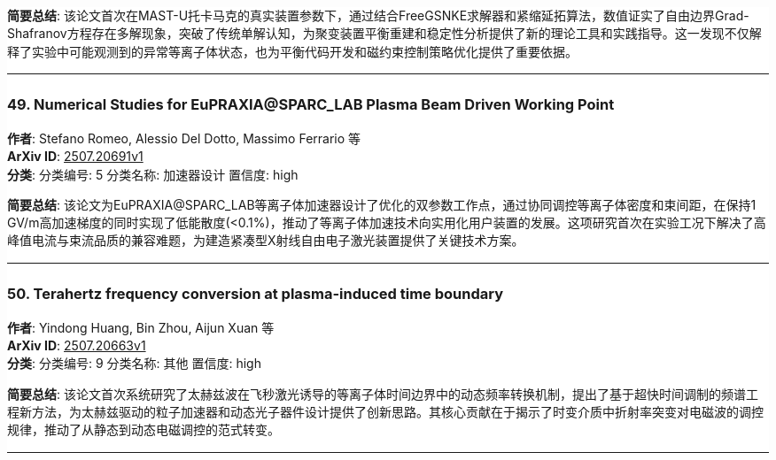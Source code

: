 **简要总结**: 该论文首次在MAST-U托卡马克的真实装置参数下，通过结合FreeGSNKE求解器和紧缩延拓算法，数值证实了自由边界Grad-Shafranov方程存在多解现象，突破了传统单解认知，为聚变装置平衡重建和稳定性分析提供了新的理论工具和实践指导。这一发现不仅解释了实验中可能观测到的异常等离子体状态，也为平衡代码开发和磁约束控制策略优化提供了重要依据。

---

### 49. Numerical Studies for EuPRAXIA@SPARC\_LAB Plasma Beam Driven Working   Point

**作者**: Stefano Romeo, Alessio Del Dotto, Massimo Ferrario 等  
**ArXiv ID**: [2507.20691v1](https://arxiv.org/abs/2507.20691v1)  
**分类**: 分类编号: 5
分类名称: 加速器设计
置信度: high  

**简要总结**: 该论文为EuPRAXIA@SPARC_LAB等离子体加速器设计了优化的双参数工作点，通过协同调控等离子体密度和束间距，在保持1 GV/m高加速梯度的同时实现了低能散度(<0.1%)，推动了等离子体加速技术向实用化用户装置的发展。这项研究首次在实验工况下解决了高峰值电流与束流品质的兼容难题，为建造紧凑型X射线自由电子激光装置提供了关键技术方案。

---

### 50. Terahertz frequency conversion at plasma-induced time boundary

**作者**: Yindong Huang, Bin Zhou, Aijun Xuan 等  
**ArXiv ID**: [2507.20663v1](https://arxiv.org/abs/2507.20663v1)  
**分类**: 分类编号: 9
分类名称: 其他
置信度: high  

**简要总结**: 该论文首次系统研究了太赫兹波在飞秒激光诱导的等离子体时间边界中的动态频率转换机制，提出了基于超快时间调制的频谱工程新方法，为太赫兹驱动的粒子加速器和动态光子器件设计提供了创新思路。其核心贡献在于揭示了时变介质中折射率突变对电磁波的调控规律，推动了从静态到动态电磁调控的范式转变。

---

